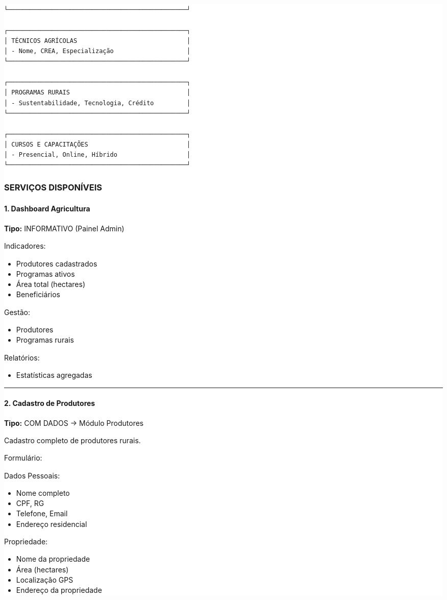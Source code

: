 ```
└─────────────────────────────────────────────────┘

┌─────────────────────────────────────────────────┐
│ TÉCNICOS AGRÍCOLAS                              │
│ - Nome, CREA, Especialização                    │
└─────────────────────────────────────────────────┘

┌─────────────────────────────────────────────────┐
│ PROGRAMAS RURAIS                                │
│ - Sustentabilidade, Tecnologia, Crédito         │
└─────────────────────────────────────────────────┘

┌─────────────────────────────────────────────────┐
│ CURSOS E CAPACITAÇÕES                           │
│ - Presencial, Online, Híbrido                   │
└─────────────────────────────────────────────────┘
```

### SERVIÇOS DISPONÍVEIS

#### 1. Dashboard Agricultura
**Tipo:** INFORMATIVO (Painel Admin)

Indicadores:
- Produtores cadastrados
- Programas ativos
- Área total (hectares)
- Beneficiários

Gestão:
- Produtores
- Programas rurais

Relatórios:
- Estatísticas agregadas

---

#### 2. Cadastro de Produtores
**Tipo:** COM DADOS → Módulo Produtores

Cadastro completo de produtores rurais.

Formulário:

Dados Pessoais:
- Nome completo
- CPF, RG
- Telefone, Email
- Endereço residencial

Propriedade:
- Nome da propriedade
- Área (hectares)
- Localização GPS
- Endereço da propriedade
